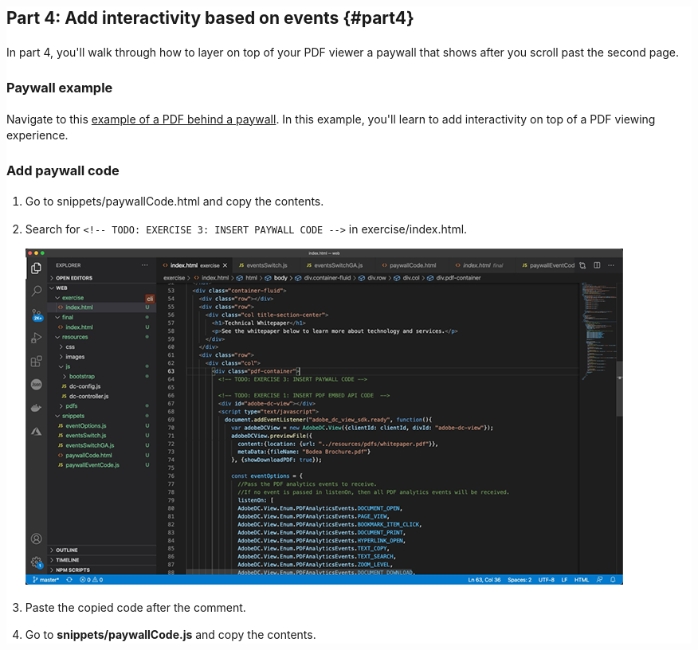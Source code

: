## Part 4: Add interactivity based on events {#part4}

In part 4, you'll walk through how to layer on top of your PDF viewer a paywall that shows after you scroll past the second page.

### Paywall example

Navigate to this [example of a PDF behind a paywall](https://www3.technologyevaluation.com/research/white-paper/the-forrester-wave-digital-decisioning-platforms-q4-2020.html). In this example, you'll learn to add interactivity on top of a PDF viewing experience.

### Add paywall code

1. Go to snippets/paywallCode.html and copy the contents.
1. Search for `<!-- TODO: EXERCISE 3: INSERT PAYWALL CODE -->` in exercise/index.html.

   ![Screenshot of where to copy code](assets/ControlPDF_26.png)

1. Paste the copied code after the comment.
1. Go to **snippets/paywallCode.js** and copy the contents.

